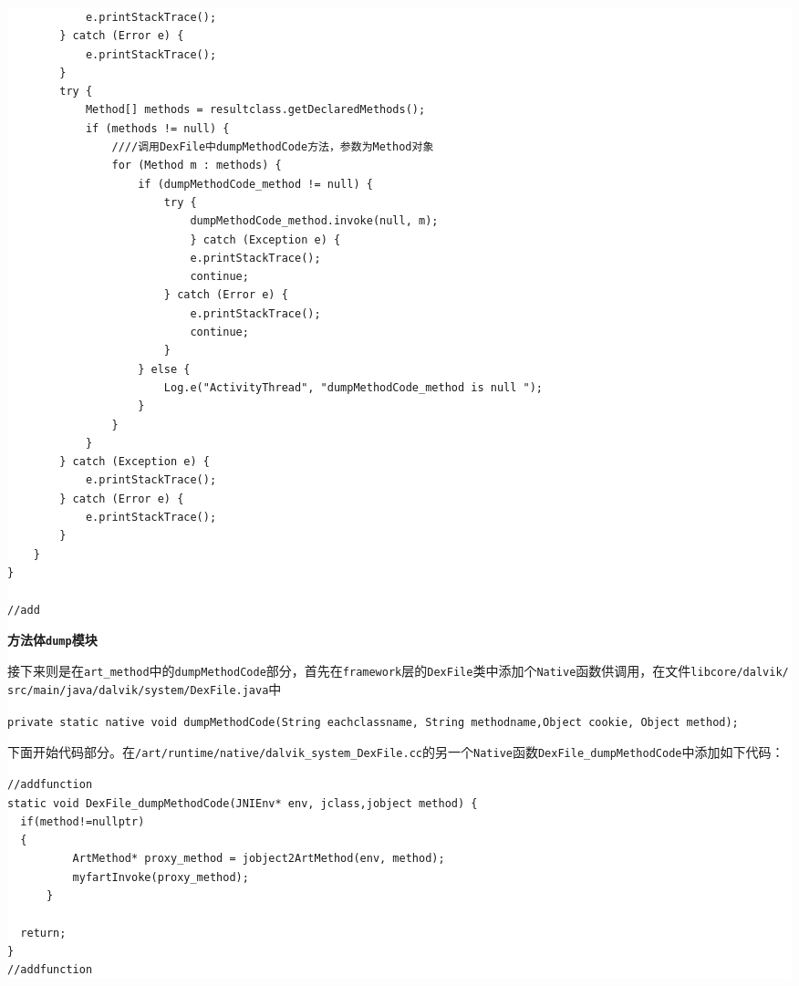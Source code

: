 ```
            e.printStackTrace();
        } catch (Error e) {
            e.printStackTrace();
        }
        try {
            Method[] methods = resultclass.getDeclaredMethods();
            if (methods != null) {
                ////调用DexFile中dumpMethodCode方法，参数为Method对象
                for (Method m : methods) {
                    if (dumpMethodCode_method != null) {
                        try {
                            dumpMethodCode_method.invoke(null, m);
                            } catch (Exception e) {
                            e.printStackTrace();
                            continue;
                        } catch (Error e) {
                            e.printStackTrace();
                            continue;
                        }
                    } else {
                        Log.e("ActivityThread", "dumpMethodCode_method is null ");
                    }
                }
            }
        } catch (Exception e) {
            e.printStackTrace();
        } catch (Error e) {
            e.printStackTrace();
        }
    }
}

//add
```

**方法体`dump`模块**

接下来则是在`art_method`中的`dumpMethodCode`部分，首先在`framework`层的`DexFile`类中添加个`Native`函数供调用，在文件`libcore/dalvik/src/main/java/dalvik/system/DexFile.java`中

```
private static native void dumpMethodCode(String eachclassname, String methodname,Object cookie, Object method);
```

下面开始代码部分。在`/art/runtime/native/dalvik_system_DexFile.cc`的另一个`Native`函数`DexFile_dumpMethodCode`中添加如下代码：

```
//addfunction
static void DexFile_dumpMethodCode(JNIEnv* env, jclass,jobject method) {
  if(method!=nullptr)
  {
          ArtMethod* proxy_method = jobject2ArtMethod(env, method);
          myfartInvoke(proxy_method);
      }     

  return;
}
//addfunction
```
